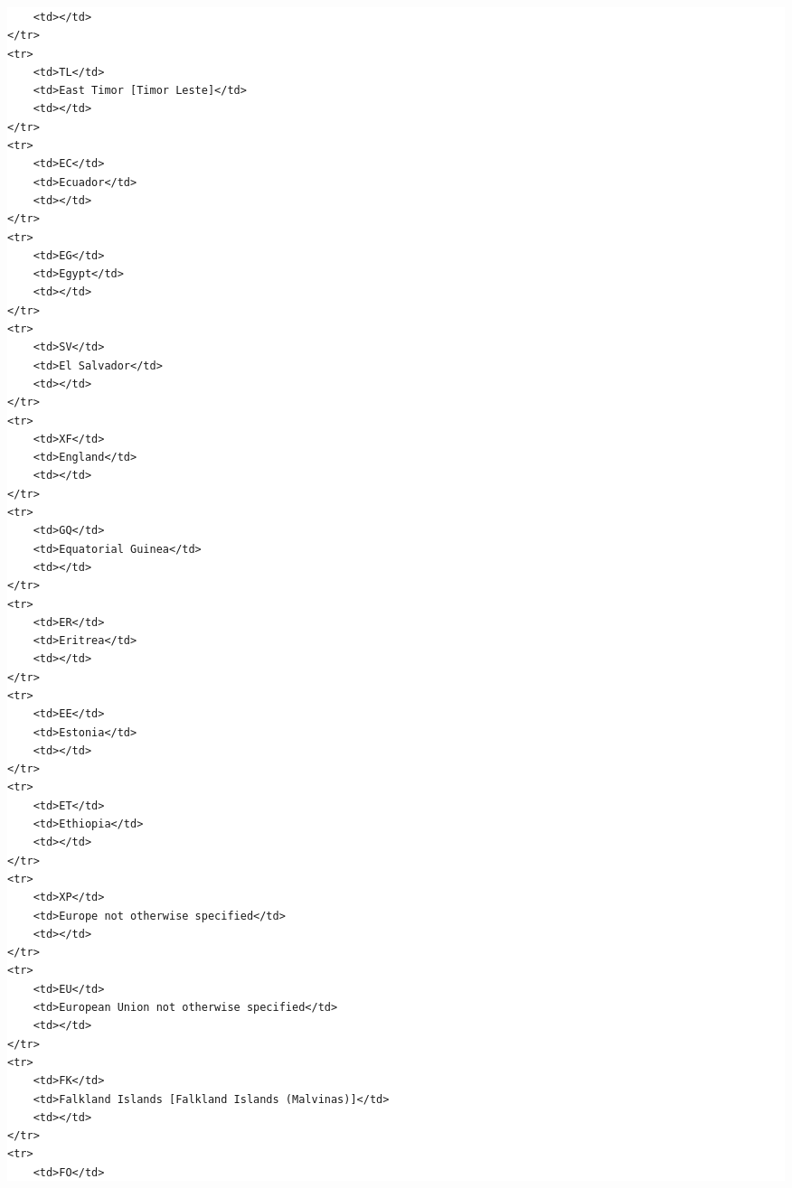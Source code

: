 		<td></td>
	</tr>
	<tr>
		<td>TL</td>
		<td>East Timor [Timor Leste]</td>
		<td></td>
	</tr>
	<tr>
		<td>EC</td>
		<td>Ecuador</td>
		<td></td>
	</tr>
	<tr>
		<td>EG</td>
		<td>Egypt</td>
		<td></td>
	</tr>
	<tr>
		<td>SV</td>
		<td>El Salvador</td>
		<td></td>
	</tr>
	<tr>
		<td>XF</td>
		<td>England</td>
		<td></td>
	</tr>
	<tr>
		<td>GQ</td>
		<td>Equatorial Guinea</td>
		<td></td>
	</tr>
	<tr>
		<td>ER</td>
		<td>Eritrea</td>
		<td></td>
	</tr>
	<tr>
		<td>EE</td>
		<td>Estonia</td>
		<td></td>
	</tr>
	<tr>
		<td>ET</td>
		<td>Ethiopia</td>
		<td></td>
	</tr>
	<tr>
		<td>XP</td>
		<td>Europe not otherwise specified</td>
		<td></td>
	</tr>
	<tr>
		<td>EU</td>
		<td>European Union not otherwise specified</td>
		<td></td>
	</tr>
	<tr>
		<td>FK</td>
		<td>Falkland Islands [Falkland Islands (Malvinas)]</td>
		<td></td>
	</tr>
	<tr>
		<td>FO</td>
